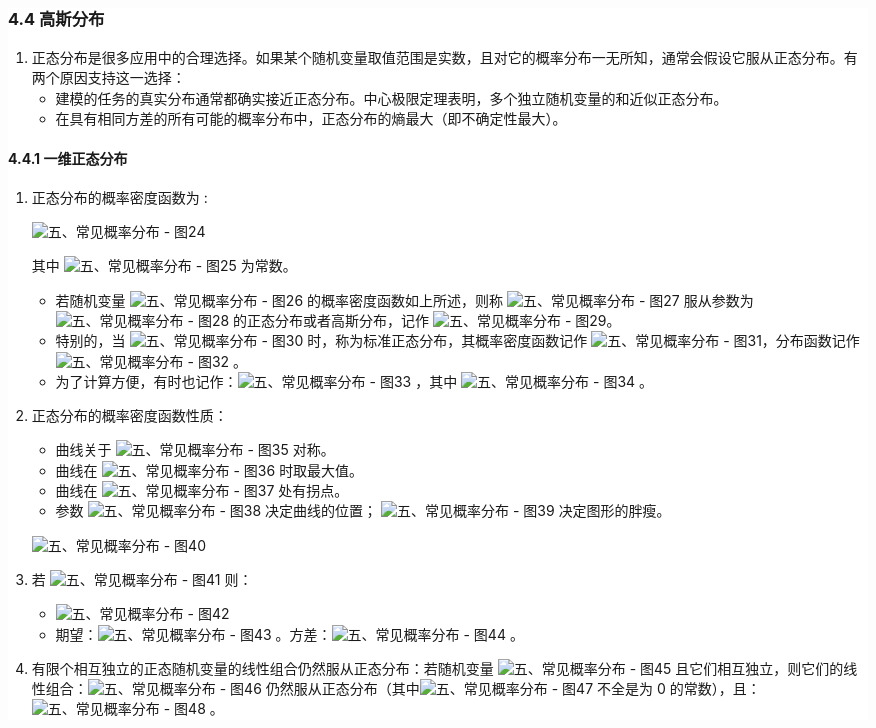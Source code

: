 ### 4.4 高斯分布

1. 正态分布是很多应用中的合理选择。如果某个随机变量取值范围是实数，且对它的概率分布一无所知，通常会假设它服从正态分布。有两个原因支持这一选择：
   - 建模的任务的真实分布通常都确实接近正态分布。中心极限定理表明，多个独立随机变量的和近似正态分布。
   - 在具有相同方差的所有可能的概率分布中，正态分布的熵最大（即不确定性最大）。

#### 4.4.1 一维正态分布

1. 正态分布的概率密度函数为 :

   ![五、常见概率分布 - 图24](https://gitee.com/wugenqiang/PictureBed/raw/master/NoteBook/20200619143019.svg)

   其中 ![五、常见概率分布 - 图25](https://gitee.com/wugenqiang/PictureBed/raw/master/NoteBook/20200619143022.svg) 为常数。

   - 若随机变量 ![五、常见概率分布 - 图26](https://gitee.com/wugenqiang/PictureBed/raw/master/NoteBook/20200619143026.svg) 的概率密度函数如上所述，则称 ![五、常见概率分布 - 图27](https://gitee.com/wugenqiang/PictureBed/raw/master/NoteBook/20200619143030.svg) 服从参数为 ![五、常见概率分布 - 图28](https://gitee.com/wugenqiang/PictureBed/raw/master/NoteBook/20200619143034.svg) 的正态分布或者高斯分布，记作 ![五、常见概率分布 - 图29](https://gitee.com/wugenqiang/PictureBed/raw/master/NoteBook/20200619143038.svg)。
   - 特别的，当 ![五、常见概率分布 - 图30](https://gitee.com/wugenqiang/PictureBed/raw/master/NoteBook/20200619143042.svg) 时，称为标准正态分布，其概率密度函数记作 ![五、常见概率分布 - 图31](https://gitee.com/wugenqiang/PictureBed/raw/master/NoteBook/20200619143046.svg)，分布函数记作 ![五、常见概率分布 - 图32](https://gitee.com/wugenqiang/PictureBed/raw/master/NoteBook/20200619143051.svg) 。
   - 为了计算方便，有时也记作：![五、常见概率分布 - 图33](https://gitee.com/wugenqiang/PictureBed/raw/master/NoteBook/20200619143115.svg) ，其中 ![五、常见概率分布 - 图34](https://gitee.com/wugenqiang/PictureBed/raw/master/NoteBook/20200619143119.svg) 。

2. 正态分布的概率密度函数性质：

   - 曲线关于 ![五、常见概率分布 - 图35](https://gitee.com/wugenqiang/PictureBed/raw/master/NoteBook/20200619143127.svg) 对称。
   - 曲线在 ![五、常见概率分布 - 图36](https://gitee.com/wugenqiang/PictureBed/raw/master/NoteBook/20200619143130.svg) 时取最大值。
   - 曲线在 ![五、常见概率分布 - 图37](https://gitee.com/wugenqiang/PictureBed/raw/master/NoteBook/20200619143133.svg) 处有拐点。
   - 参数 ![五、常见概率分布 - 图38](https://gitee.com/wugenqiang/PictureBed/raw/master/NoteBook/20200619143136.svg) 决定曲线的位置； ![五、常见概率分布 - 图39](https://gitee.com/wugenqiang/PictureBed/raw/master/NoteBook/20200619143139.svg) 决定图形的胖瘦。

   ![五、常见概率分布 - 图40](https://gitee.com/wugenqiang/PictureBed/raw/master/NoteBook/20200619143146.png)

3. 若 ![五、常见概率分布 - 图41](https://gitee.com/wugenqiang/PictureBed/raw/master/NoteBook/20200619143154.svg) 则：

   - ![五、常见概率分布 - 图42](https://gitee.com/wugenqiang/PictureBed/raw/master/NoteBook/20200619143158.svg)
   - 期望：![五、常见概率分布 - 图43](https://gitee.com/wugenqiang/PictureBed/raw/master/NoteBook/20200619143203.svg) 。方差：![五、常见概率分布 - 图44](https://gitee.com/wugenqiang/PictureBed/raw/master/NoteBook/20200619143206.svg) 。

4. 有限个相互独立的正态随机变量的线性组合仍然服从正态分布：若随机变量 ![五、常见概率分布 - 图45](https://gitee.com/wugenqiang/PictureBed/raw/master/NoteBook/20200619143210.svg) 且它们相互独立，则它们的线性组合：![五、常见概率分布 - 图46](https://gitee.com/wugenqiang/PictureBed/raw/master/NoteBook/20200619143222.svg) 仍然服从正态分布（其中![五、常见概率分布 - 图47](https://gitee.com/wugenqiang/PictureBed/raw/master/NoteBook/20200619143226.svg) 不全是为 0 的常数），且：![五、常见概率分布 - 图48](https://gitee.com/wugenqiang/PictureBed/raw/master/NoteBook/20200619143231.svg) 。
